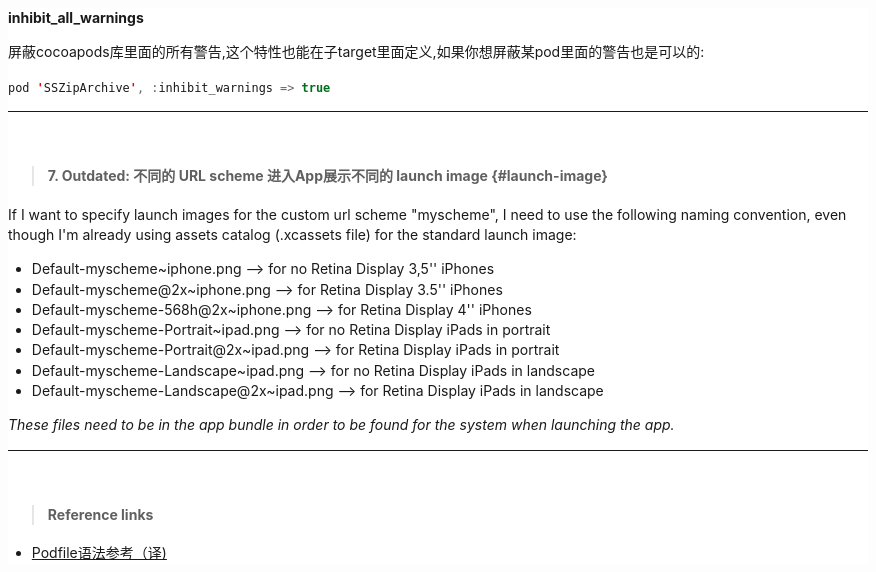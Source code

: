 **inhibit_all_warnings**

屏蔽cocoapods库里面的所有警告,这个特性也能在子target里面定义,如果你想屏蔽某pod里面的警告也是可以的:

```swift
pod 'SSZipArchive', :inhibit_warnings => true
```

---

<br>

> #### 7. Outdated: 不同的 URL scheme 进入App展示不同的 launch image {#launch-image}

If I want to specify launch images for the custom url scheme "myscheme", I need to use the following naming convention,
 even though I'm already using assets catalog (.xcassets file) for the standard launch image:

* Default-myscheme~iphone.png --> for no Retina Display 3,5'' iPhones
* Default-myscheme@2x~iphone.png --> for Retina Display 3.5'' iPhones
* Default-myscheme-568h@2x~iphone.png --> for Retina Display 4'' iPhones
* Default-myscheme-Portrait~ipad.png --> for no Retina Display iPads in portrait
* Default-myscheme-Portrait@2x~ipad.png --> for Retina Display iPads in portrait
* Default-myscheme-Landscape~ipad.png --> for no Retina Display iPads in landscape
* Default-myscheme-Landscape@2x~ipad.png --> for Retina Display iPads in landscape

*These files need to be in the app bundle in order to be found for the system when launching the app.*

---

<br>

> #### Reference links

* [Podfile语法参考（译)](https://www.jianshu.com/p/8af475c4f717)

